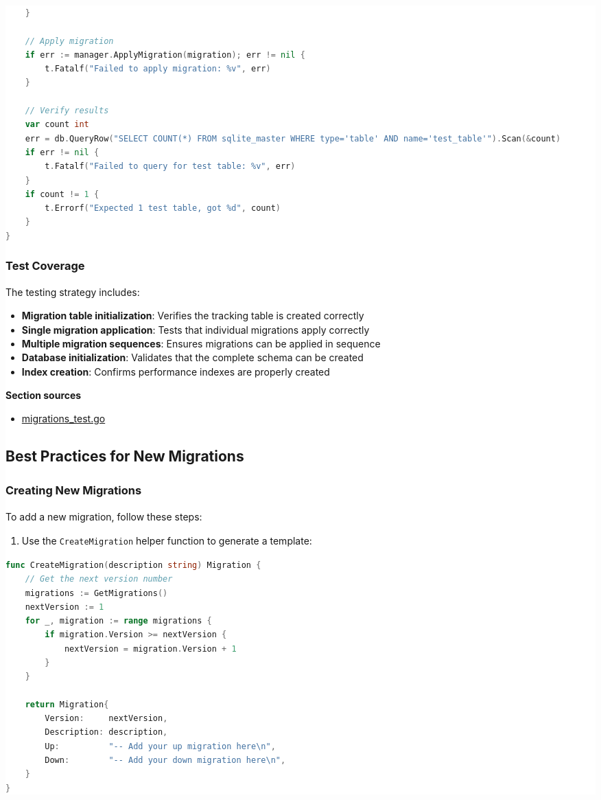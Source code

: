 ```go
    }

    // Apply migration
    if err := manager.ApplyMigration(migration); err != nil {
        t.Fatalf("Failed to apply migration: %v", err)
    }

    // Verify results
    var count int
    err = db.QueryRow("SELECT COUNT(*) FROM sqlite_master WHERE type='table' AND name='test_table'").Scan(&count)
    if err != nil {
        t.Fatalf("Failed to query for test table: %v", err)
    }
    if count != 1 {
        t.Errorf("Expected 1 test table, got %d", count)
    }
}
```


### Test Coverage
The testing strategy includes:
- **Migration table initialization**: Verifies the tracking table is created correctly
- **Single migration application**: Tests that individual migrations apply correctly
- **Multiple migration sequences**: Ensures migrations can be applied in sequence
- **Database initialization**: Validates that the complete schema can be created
- **Index creation**: Confirms performance indexes are properly created

**Section sources**
- [migrations_test.go](file://internal/database/migrations_test.go#L42-L190)

## Best Practices for New Migrations

### Creating New Migrations
To add a new migration, follow these steps:

1. Use the `CreateMigration` helper function to generate a template:

```go
func CreateMigration(description string) Migration {
    // Get the next version number
    migrations := GetMigrations()
    nextVersion := 1
    for _, migration := range migrations {
        if migration.Version >= nextVersion {
            nextVersion = migration.Version + 1
        }
    }

    return Migration{
        Version:     nextVersion,
        Description: description,
        Up:          "-- Add your up migration here\n",
        Down:        "-- Add your down migration here\n",
    }
}
```
